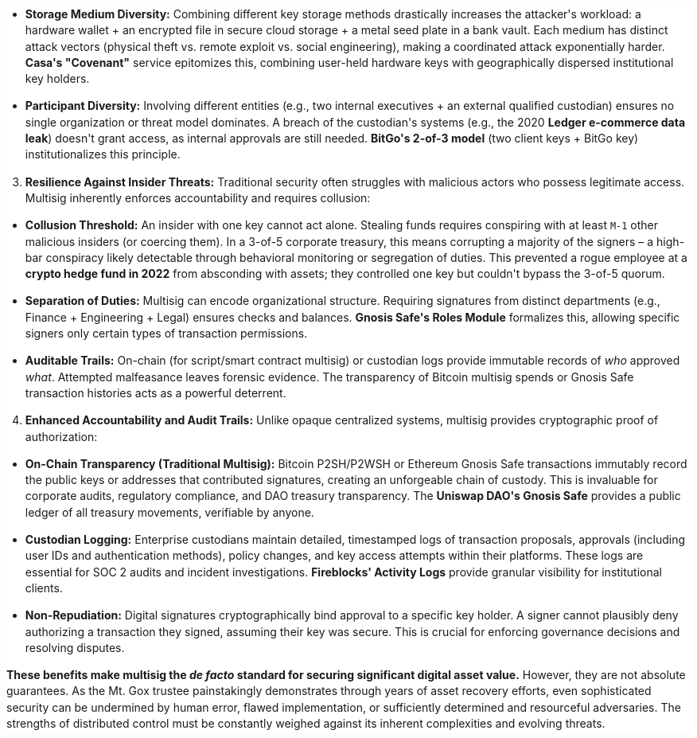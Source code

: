 *   **Storage Medium Diversity:** Combining different key storage methods drastically increases the attacker's workload: a hardware wallet + an encrypted file in secure cloud storage + a metal seed plate in a bank vault. Each medium has distinct attack vectors (physical theft vs. remote exploit vs. social engineering), making a coordinated attack exponentially harder. **Casa's "Covenant"** service epitomizes this, combining user-held hardware keys with geographically dispersed institutional key holders.

*   **Participant Diversity:** Involving different entities (e.g., two internal executives + an external qualified custodian) ensures no single organization or threat model dominates. A breach of the custodian's systems (e.g., the 2020 **Ledger e-commerce data leak**) doesn't grant access, as internal approvals are still needed. **BitGo's 2-of-3 model** (two client keys + BitGo key) institutionalizes this principle.

3.  **Resilience Against Insider Threats:** Traditional security often struggles with malicious actors who possess legitimate access. Multisig inherently enforces accountability and requires collusion:

*   **Collusion Threshold:** An insider with one key cannot act alone. Stealing funds requires conspiring with at least `M-1` other malicious insiders (or coercing them). In a 3-of-5 corporate treasury, this means corrupting a majority of the signers – a high-bar conspiracy likely detectable through behavioral monitoring or segregation of duties. This prevented a rogue employee at a **crypto hedge fund in 2022** from absconding with assets; they controlled one key but couldn't bypass the 3-of-5 quorum.

*   **Separation of Duties:** Multisig can encode organizational structure. Requiring signatures from distinct departments (e.g., Finance + Engineering + Legal) ensures checks and balances. **Gnosis Safe's Roles Module** formalizes this, allowing specific signers only certain types of transaction permissions.

*   **Auditable Trails:** On-chain (for script/smart contract multisig) or custodian logs provide immutable records of *who* approved *what*. Attempted malfeasance leaves forensic evidence. The transparency of Bitcoin multisig spends or Gnosis Safe transaction histories acts as a powerful deterrent.

4.  **Enhanced Accountability and Audit Trails:** Unlike opaque centralized systems, multisig provides cryptographic proof of authorization:

*   **On-Chain Transparency (Traditional Multisig):** Bitcoin P2SH/P2WSH or Ethereum Gnosis Safe transactions immutably record the public keys or addresses that contributed signatures, creating an unforgeable chain of custody. This is invaluable for corporate audits, regulatory compliance, and DAO treasury transparency. The **Uniswap DAO's Gnosis Safe** provides a public ledger of all treasury movements, verifiable by anyone.

*   **Custodian Logging:** Enterprise custodians maintain detailed, timestamped logs of transaction proposals, approvals (including user IDs and authentication methods), policy changes, and key access attempts within their platforms. These logs are essential for SOC 2 audits and incident investigations. **Fireblocks' Activity Logs** provide granular visibility for institutional clients.

*   **Non-Repudiation:** Digital signatures cryptographically bind approval to a specific key holder. A signer cannot plausibly deny authorizing a transaction they signed, assuming their key was secure. This is crucial for enforcing governance decisions and resolving disputes.

**These benefits make multisig the *de facto* standard for securing significant digital asset value.** However, they are not absolute guarantees. As the Mt. Gox trustee painstakingly demonstrates through years of asset recovery efforts, even sophisticated security can be undermined by human error, flawed implementation, or sufficiently determined and resourceful adversaries. The strengths of distributed control must be constantly weighed against its inherent complexities and evolving threats.
